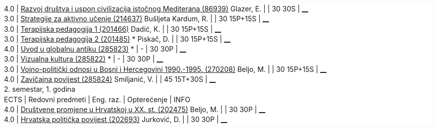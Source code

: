 4.0 |  [Razvoj društva i uspon civilizacija istočnog Mediterana (86939)](https://www.fhs.hr/predmet/rducim) Glazer, E. |  | 30 30S |  [__](javascript:show_window\('/.cms/predmet_info?_v1=kvWnmrprqA1OZbyZucxk5vNtjhprNAI6NZcCn32iNuzCNNJ_e689_BT60zSTE1UX2MfQldh_3t82ebHqXK9MTrdJ1LlDsFl4vVsHilajl3I0W8AZ-ePUjr_Hfn4j9k1nw0DISm38KS-rxRPpwortjm684UmclH9xbkFIuPWi6EZjA9E5qcupraE7RXhz2pkvogDRpw==&_v1flags=RAk0v_hvUD90Tjidfp_rPCIkSC7pMPHrg0k59dvy5Uy9ztDBjgHOHmSCGkL4DtH5Td5dJf3B3xzXSRrDVC2-Hmfg8dUzo4lPOjwBSDnqon2rF7ho27_Og7HxGNRj4n9UYbFymNLvQObpWP0Xv2rGemrz5Kvh2dPZN-YEXXsSLszx-JMJ&_lid=82933&_rand=0',%20''\))  
3.0 |  [Strategije za aktivno učenje (214637)](https://www.fhs.hr/predmet/szau_a) Bušljeta Kardum, R. |  | 30 15P+15S |  [__](javascript:show_window\('/.cms/predmet_info?_v1=6hx4T3NlANG-pCZ3KullqvI3oDzMT0ZWivOASPH5oAQFcXBLa3Sir9oAwmxnYfEB7ErnFNiw2mgo5r7rGIRDNh_5c0ilcV0VAp3ZJEfhaQZolUKaOFnkd0IwwTF-UsvsKwW6Cn5D1bG48k24lMYCGBuaZkUYuYbUdGTlAFdoD4JJafl3yrf5w9PJFpv0EZeAcKabjg==&_v1flags=UJc726Pb26hEWSEauroWwmEB0XhwmUcXiE-zvLtQ3m38U_9ayKRJ8D4Ny_0aidChDzDfS1XzneQ52Dm2-L1lHTcTkOAPHyLBdMHaGy6wawnRD7fkXvtTJYR-oiVGJ7uZ1Q-1QaYbUooq9Q3kAjsjluTOWXlo9vbzC3Wy9NHmNDCvE9U7&_lid=82933&_rand=0',%20''\))  
3.0 |  [Terapijska pedagogija 1 (201466)](https://www.fhs.hr/predmet/terped1) Dadić, K. |  | 30 15P+15S |  [__](javascript:show_window\('/.cms/predmet_info?_v1=TwDCjco7-Ng3CohC89XvdpsvvPBJHWwQk6NUe7Llr7R7QN87pPhHNS-w4yUPKvsTbDtIep0_6mY-vXDjcPP1_f18Y_Uvr022g-2Hv22TpHaFtI7DpRw0U7Iit6e5MdJxQF-wlz2MVQ-YRgMmEAOCoS415yiUAVOOd6UwuWnSeFFI4-fVaOz1nv_JyaxyVgG4rHlsqQ==&_v1flags=A1mgJsDdR_7eauroY3e9Dncif4TBanXWDkZmNhaQKGI4O1MNYYpBs_Pr_uK3WSoem9odJfmVIDZU5CZVB8qDkM4aHyGbsCbmsMt8AYJs8y5q2IVGMMdhfNYuQT8ZdnpNUfNM4Pr3_hFgR-Nte34rmKnxgDLSLAo_xVulpPlmPThuVwik&_lid=82933&_rand=0',%20''\))  
3.0 |  [Terapijska pedagogija 2 (201485)](https://www.fhs.hr/predmet/terped2) * Piskač, D. |  | 30 15P+15S |  [__](javascript:show_window\('/.cms/predmet_info?_v1=m15B3f57NShRV1XPShyw7QrFSnNTVNQEiyjxbxVV5EeL3geD3_7zjs_jQ_2EOrIE-vKxmAGBfdydPLwKwWqHcKjpLCVRXlqxzYS4WDQVWX-qrEghORgXWmsNLCMPzuKcMXpWAERNmH7MtVJK1b6TdGGPtVn9LygXY5EGuF-9EPWFMjhZakJ1dp_sYQlnDG0fwqmmRw==&_v1flags=LRSpjZhgRagWPoVE8cRMHAjVmlNBgA0idxuvW3pufAlakv_eWKolQDkYGH0AiYhBSOhauiv8zI1T4uCbd_pdSlSgwUwHCLUWxgQe8ll70JF415EtOrbvzdWDYBvnXTkx3c7h0xGdxQ1YeNtK_S_QNr8-AJwpshZVk3E08BaorhxRtvt_&_lid=82933&_rand=0',%20''\))  
4.0 |  [Uvod u globalnu antiku (285823)](https://www.fhs.hr/predmet/uuga) * |  -  | 30 30P |  [__](javascript:show_window\('/.cms/predmet_info?_v1=JSzoYMw-cFaKYll8BtmGJhVQ9VxELwhXxTDO9fuW4kHm33rlWmAL7xrliiYG6QeO1WZbz6S6X0i_hIMNa_YZFvoXmmKDiWm6meCjurAf-V6HfXwMTmeIboWLWgzXl7iVObFEVs2_e1CIStNxuMyLf_g0x4j-UPK_3T8Bml2yAU_m7yjPhenEB_q_Lb4p6dPE7JWuqQ==&_v1flags=uYJYXnJK2WH4GirPpY6HU6quCqhTOGU-WL0L2QbcNw9NVMWnjMNrPSpkg4zz07qW3oWapOpzrLaiyBt6mOI-18V6HWV41Sm3eSZKeJ9D2Na66T8PhOx8fyspT7jgeHULrm9abVn50ln2DqxsDTHy4ny2qUy8vJTJGoQxkfz3QBWqG67J&_lid=82933&_rand=0',%20''\))  
3.0 |  [Vizualna kultura (285822)](https://www.fhs.hr/predmet/vizkul) * |  -  | 30 30P |  [__](javascript:show_window\('/.cms/predmet_info?_v1=7HxBdq1xg3j2uUQMUnHnT3eZoBGvxZp7dNi9v5WdYmHLIaw6MWhJNGchJ3YjwyVUwmf4HcGHDRwJH-7uiZKDFndkn473gubumIv1KiM7uw789-n6gPqTb3CvK_HFqRZNlPJ3UYJxR_c9alxOjYVrjqdcZwyldm7K69zBNXqvdx7n3v4bVkhmC5KuHIWopaAV49JPoA==&_v1flags=zMS0ZhK8Ygbj-gOKwvzyKT3OZFIBupAo3I8sM_2gdEXlARmCmT-9e1HjKzn0822sqaAoZ2p6b2eJPBwzOGGHeMbQZztJt6zA6a9qyAXbQGIladCUovHlTvLoi79zowBM5fMvYxg8Z-csL4oMSSmpKtO_6SImjBFIyYpPag5giAUboYD_&_lid=82933&_rand=0',%20''\))  
3.0 |  [Vojno-politički odnosi u Bosni i Hercegovini 1990.-1995. (270208)](https://www.fhs.hr/predmet/voubh1) Beljo, M. |  | 30 15P+15S |  [__](javascript:show_window\('/.cms/predmet_info?_v1=JzyLQsXhsngKQtMwvyZ1UMOgI-Yx1aVXdbNAJTPfFNxH8FI_YjtxBP-HKwSTe55zDelk7SeLzlur5RM_FmZKl3UzQzw3EjpxPSKcfdrdnJG_3-liQa2kggajQYhHYdms3vvdWvaFoNhvHlQWzZY_RnSVDVeRBN8mOfE9gDP1l7mVDfMVBzmEs3bDqKFDYhbE-BsX6A==&_v1flags=EViQzMiHcnr3rb4V73I7FXgYObKUtl8yVxK0NODGtaDBJ9KhkVbOcdHXFztngGDFUEKXwq8OvqHX2g1y_G_2vjM2JvcMPC9IM3rFPHQcwCnUZNl82rDPWCKE8Z9FImVGqkwU_uiBaI1OXlk_HlAiz8mqg9ybnLCyHC29s_IRYkMPyhpb&_lid=82933&_rand=0',%20''\))  
4.0 |  [Zavičajna povijest (285824)](https://www.fhs.hr/predmet/zavpov) Smiljanić, V. |  | 45 15T+30S |  [__](javascript:show_window\('/.cms/predmet_info?_v1=t-7GoirRjeUBVS8BEChsBEt1BEc6BXv0beAo_FZzDGUfIDHSawxeXzs7XmcpihN-8qaiAZ1gs9fko-dGOLy09CqeRm1DvsnZq857YATFrSmnXZ4AkNik4RSGvKCkpllPg5wyIWtEzjBgXKWg2mCCRMdIoXkZVSJHF4efcD5syz8WN27qjW9KBcicLgmbuXd2RJxAKA==&_v1flags=58iwdwkAx0mMQiqsRCo-LdLTeBgzLiHZcxsScDOVIFGkY7gywRH0v3WqxbrDHZoZKi3wZzywt8BUAu-sx79uUkUCKZa64V_3Dmjct7PM8ch7gWkgUUSDb5XDhUDiOvj71q90iQLAz6z-v0Xq-xCAyGtac3oUvMCgaoTwb9uiCJQ8K7G6&_lid=82933&_rand=0',%20''\))  
2. semestar, 1. godina  
ECTS |  Redovni predmeti  | Eng. raz. | Opterećenje | INFO  
4.0 |  [Društvene promjene u Hrvatskoj u XX. st. (202475)](https://www.fhs.hr/predmet/dpuhuxs) Beljo, M. |  | 30 30P |  [__](javascript:show_window\('/.cms/predmet_info?_v1=EzJGYLqB_3gzkJNVfofIWUHjpTwMdjoy87UCRURveDNTHolV26bJ_lHJLcj5oaMRgG3PmxBa88tfcH-EqFC1h8lWuwngVGM7SIR0Meh5r2EKLo9V5NGgdEGV4Z8vTTvcyi2WvPQ5jly1mbUeJH8CPoLpXUb3pEwgsfDQZZp94uUks5LXfJeGTp0XqbegALtNreUUHA==&_v1flags=2EvzAfA9MG8Ak_VSsKOvomal3XBnEsIupMhG2ZQDCl4i0Z5ivx_v9Xjlyc3m1zO-TOtE_yN6jR59k60qzG4P06fTdQ0cu5NP6dEs-2sfUn22LFjm-A9CsGG6Iyhi6QzmH3oZP8Da3j7PyI-U_aPQpyU4hPDH3x91xbMYSBLn9wWNVdb0&_lid=82933&_rand=0',%20''\))  
4.0 |  [Hrvatska politička povijest (202693)](https://www.fhs.hr/predmet/hpp_a) Jurković, D. |  | 30 30P |  [__](javascript:show_window\('/.cms/predmet_info?_v1=Zdp2hCQoa7IEWyFaB8f9MdVHEWrc0lthyHW8VNLZCbsAlFoLBPYU-LUuohk-bFPkgIOp1sTFV-tGgfGI7owKMl_rERLuxOMFx_7ivmh4iTWJfaMdLO2F5hY1_pqb69dxHIX7HYEn8YP7Z0O0Dzk8xEShD6dov9zvUbSclBZhVa0cVB0s85mFYCr_DYQDGZHo1vMjyQ==&_v1flags=ijMDuDE0wmFV-zk6HJaYfu9FM-GY1nWaA4hZldsYBCpAUgWurnqGovnXqeqy4xKIbeMvRR6vXhkQE8p812BU7F-LBlze7hcSBJjbw5OijPPMvXkL9a6ArFKeNj2TV5xjNODS_-ncJtCGxgcX353Ka0wcD-0oP_YJT3_AK7JbvcgIoAS_&_lid=82933&_rand=0',%20''\))  